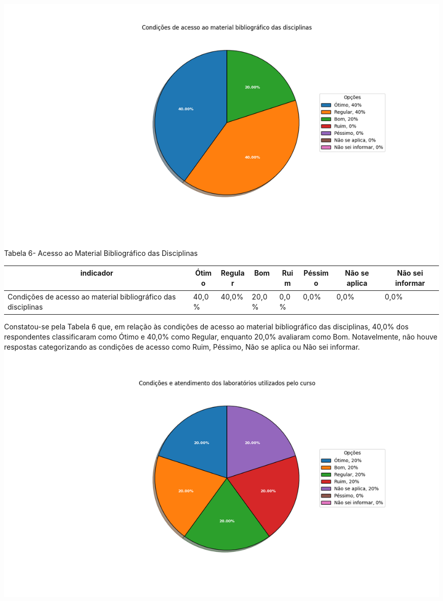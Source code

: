 ![Acesso ao Material Bibliográfico das Disciplinas](Figura_Grafico/fig_73_233_1791.png 'Acesso ao Material Bibliográfico das Disciplinas')

Tabela 6- Acesso ao Material Bibliográfico das Disciplinas 

| indicador | Ótimo | Regular | Bom | Ruim | Péssimo | Não se aplica | Não sei informar | 
|---|---|---|---|---|---|---|---| 
| Condições de acesso ao material bibliográfico das disciplinas | 40,0% |  40,0% |  20,0% |  0,0% |  0,0% |  0,0% |  0,0% | 
 
Constatou-se pela Tabela 6 que, em relação às condições de acesso ao material bibliográfico das disciplinas, 40,0% dos respondentes classificaram como Ótimo e 40,0% como Regular, enquanto 20,0% avaliaram como Bom. Notavelmente, não houve respostas categorizando as condições de acesso como Ruim, Péssimo, Não se aplica ou Não sei informar.


![Avaliação das Condições e Atendimento nos Laboratórios do Curso](Figura_Grafico/fig_73_233_1795.png 'Avaliação das Condições e Atendimento nos Laboratórios do Curso')
